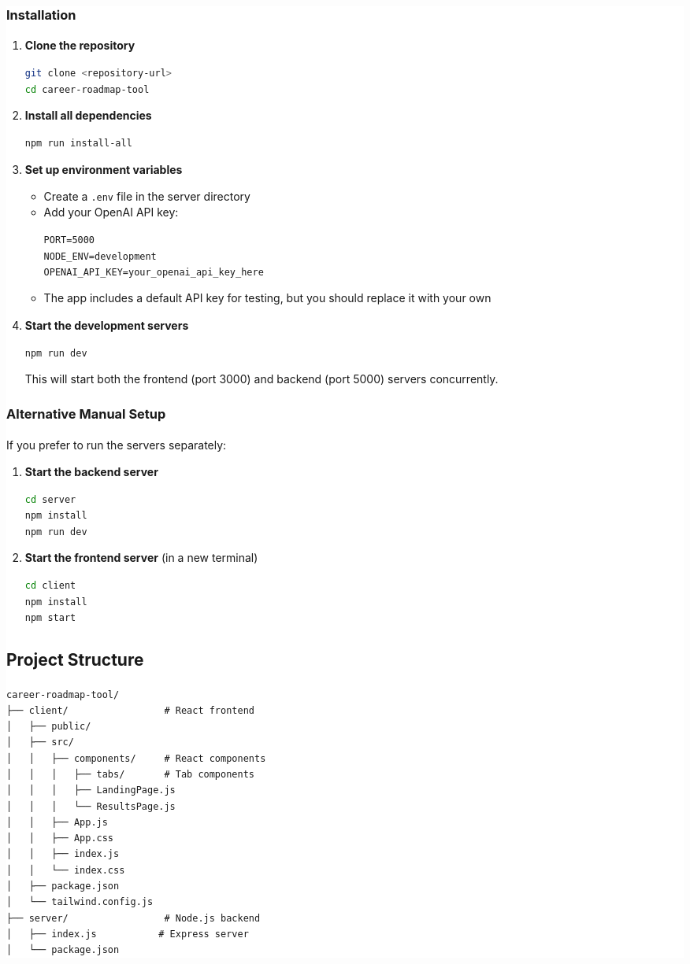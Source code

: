 ### Installation

1. **Clone the repository**
   ```bash
   git clone <repository-url>
   cd career-roadmap-tool
   ```

2. **Install all dependencies**
   ```bash
   npm run install-all
   ```

3. **Set up environment variables**
   - Create a `.env` file in the server directory
   - Add your OpenAI API key:
     ```
     PORT=5000
     NODE_ENV=development
     OPENAI_API_KEY=your_openai_api_key_here
     ```
   - The app includes a default API key for testing, but you should replace it with your own

4. **Start the development servers**
   ```bash
   npm run dev
   ```

   This will start both the frontend (port 3000) and backend (port 5000) servers concurrently.

### Alternative Manual Setup

If you prefer to run the servers separately:

1. **Start the backend server**
   ```bash
   cd server
   npm install
   npm run dev
   ```

2. **Start the frontend server** (in a new terminal)
   ```bash
   cd client
   npm install
   npm start
   ```

## Project Structure

```
career-roadmap-tool/
├── client/                 # React frontend
│   ├── public/
│   ├── src/
│   │   ├── components/     # React components
│   │   │   ├── tabs/       # Tab components
│   │   │   ├── LandingPage.js
│   │   │   └── ResultsPage.js
│   │   ├── App.js
│   │   ├── App.css
│   │   ├── index.js
│   │   └── index.css
│   ├── package.json
│   └── tailwind.config.js
├── server/                 # Node.js backend
│   ├── index.js           # Express server
│   └── package.json
```
